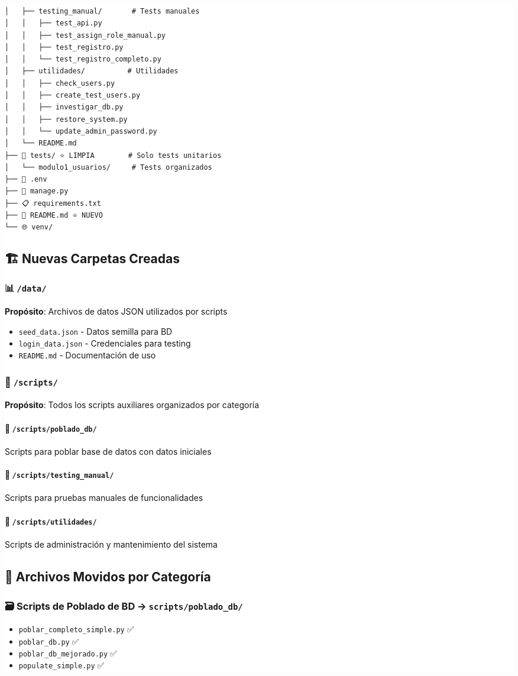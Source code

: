 ```
│   ├── testing_manual/       # Tests manuales
│   │   ├── test_api.py
│   │   ├── test_assign_role_manual.py
│   │   ├── test_registro.py
│   │   └── test_registro_completo.py
│   ├── utilidades/          # Utilidades
│   │   ├── check_users.py
│   │   ├── create_test_users.py
│   │   ├── investigar_db.py
│   │   ├── restore_system.py
│   │   └── update_admin_password.py
│   └── README.md
├── 🧪 tests/ ⭐ LIMPIA        # Solo tests unitarios
│   └── modulo1_usuarios/     # Tests organizados
├── 🔐 .env
├── 🐍 manage.py
├── 📋 requirements.txt
├── 📖 README.md ⭐ NUEVO
└── 🌐 venv/
```

## 🏗️ Nuevas Carpetas Creadas

### 📊 `/data/` 
**Propósito**: Archivos de datos JSON utilizados por scripts
- `seed_data.json` - Datos semilla para BD
- `login_data.json` - Credenciales para testing
- `README.md` - Documentación de uso

### 🔧 `/scripts/`
**Propósito**: Todos los scripts auxiliares organizados por categoría

#### 📂 `/scripts/poblado_db/`
Scripts para poblar base de datos con datos iniciales

#### 📂 `/scripts/testing_manual/`  
Scripts para pruebas manuales de funcionalidades

#### 📂 `/scripts/utilidades/`
Scripts de administración y mantenimiento del sistema

## 📁 Archivos Movidos por Categoría

### 🗃️ **Scripts de Poblado de BD** → `scripts/poblado_db/`
- `poblar_completo_simple.py` ✅
- `poblar_db.py` ✅
- `poblar_db_mejorado.py` ✅
- `populate_simple.py` ✅
